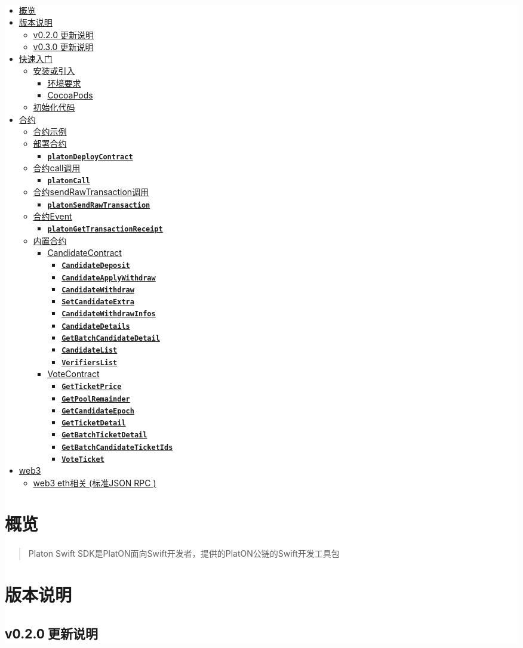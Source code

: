 -   [概览](#概览)
-   [版本说明](#版本说明)
    -   [v0.2.0 更新说明](#v0.2.0-更新说明)
    -   [v0.3.0 更新说明](#v0.3.0-更新说明)
-   [快速入门](#快速入门)
    -   [安装或引入](#安装或引入)
        -   [环境要求](#环境要求)
        -   [CocoaPods](#cocoapods)
    -   [初始化代码](#初始化代码)
-   [合约](#合约)
    -   [合约示例](#合约示例)
    -   [部署合约](#部署合约)
        -   [**`platonDeployContract`**](#platondeploycontract)
    -   [合约call调用](#合约call调用)
        -   [**`platonCall`**](#platoncall)
    -   [合约sendRawTransaction调用](#合约sendrawtransaction调用)
        -   [**`platonSendRawTransaction`**](#platonsendrawtransaction)
    -   [合约Event](#合约event)
        -   [**`platonGetTransactionReceipt`**](#platongettransactionreceipt)
    -   [内置合约](#内置合约)
        -   [CandidateContract](#candidatecontract)
            -   [**`CandidateDeposit`**](#candidatedeposit)
            -   [**`CandidateApplyWithdraw`**](#candidateapplywithdraw)
            -   [**`CandidateWithdraw`**](#candidatewithdraw)
            -   [**`SetCandidateExtra`**](#setcandidateextra)
            -   [**`CandidateWithdrawInfos`**](#candidatewithdrawinfos)
            -   [**`CandidateDetails`**](#candidatedetails)
            -   [**`GetBatchCandidateDetail`**](#getbatchcandidatedetail)
            -   [**`CandidateList`**](#candidatelist)
            -   [**`VerifiersList`**](#verifierslist)
        -   [VoteContract](#votecontract)
            -   [**`GetTicketPrice`**](#getticketprice)
            -   [**`GetPoolRemainder`**](#getpoolremainder)
            -   [**`GetCandidateEpoch`**](#getcandidateepoch)
            -   [**`GetTicketDetail`**](#getticketdetail)
            -   [**`GetBatchTicketDetail`**](#getbatchticketdetail)
            -   [**`GetBatchCandidateTicketIds`**](#getbatchcandidateticketids)
            -   [**`VoteTicket`**](#voteticket)
-   [web3](#web3)
    -   [web3 eth相关 (标准JSON RPC )](#web3-eth相关-标准json-rpc)

概览
====

> Platon Swift
> SDK是PlatON面向Swift开发者，提供的PlatON公链的Swift开发工具包

版本说明
========

v0.2.0 更新说明
---------------
